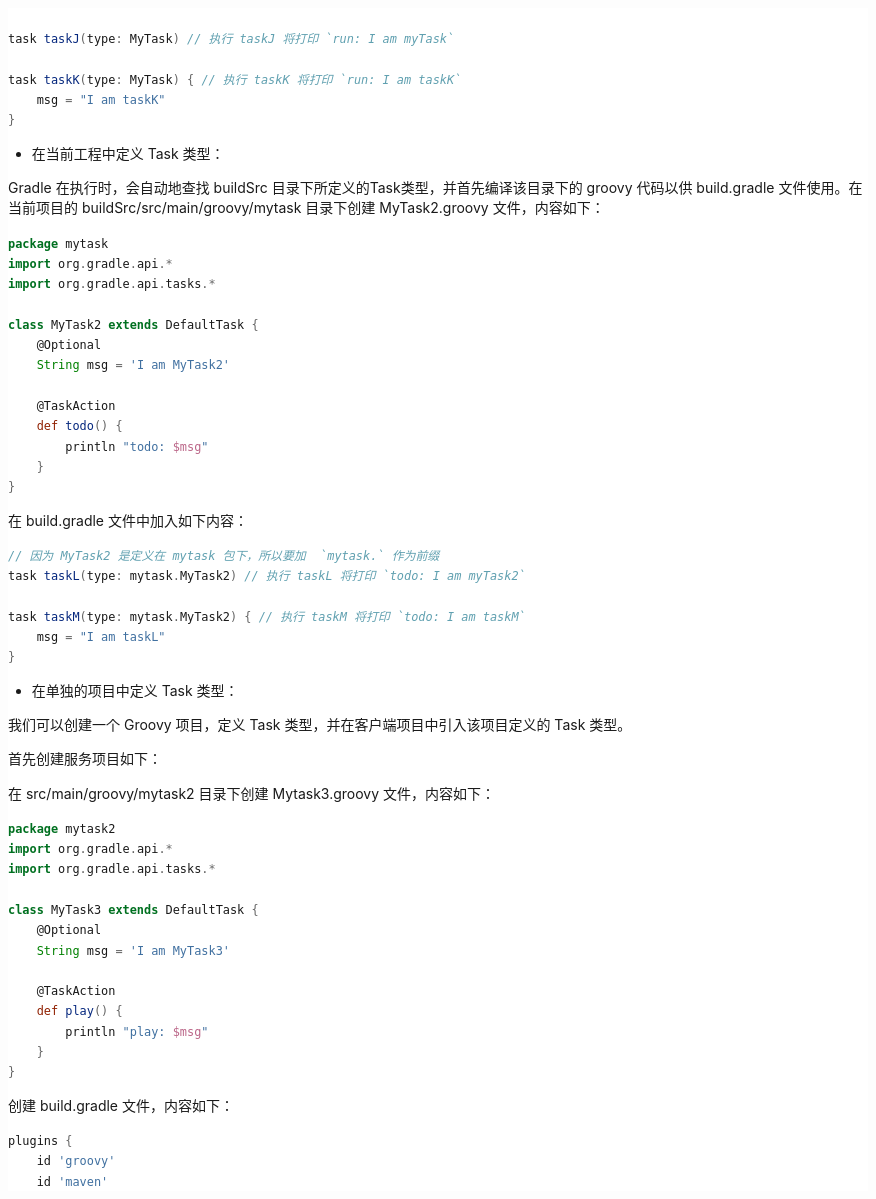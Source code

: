 ``` groovy

task taskJ(type: MyTask) // 执行 taskJ 将打印 `run: I am myTask`

task taskK(type: MyTask) { // 执行 taskK 将打印 `run: I am taskK`
    msg = "I am taskK"
}
```

* 在当前工程中定义 Task 类型：

Gradle 在执行时，会自动地查找 buildSrc 目录下所定义的Task类型，并首先编译该目录下的 groovy 代码以供 build.gradle 文件使用。在当前项目的 buildSrc/src/main/groovy/mytask 目录下创建 MyTask2.groovy 文件，内容如下：

``` groovy
package mytask
import org.gradle.api.*
import org.gradle.api.tasks.*

class MyTask2 extends DefaultTask {
    @Optional
    String msg = 'I am MyTask2'

    @TaskAction
    def todo() {
        println "todo: $msg"
    }
}
```

在 build.gradle 文件中加入如下内容：

``` groovy
// 因为 MyTask2 是定义在 mytask 包下，所以要加  `mytask.` 作为前缀
task taskL(type: mytask.MyTask2) // 执行 taskL 将打印 `todo: I am myTask2`

task taskM(type: mytask.MyTask2) { // 执行 taskM 将打印 `todo: I am taskM`
    msg = "I am taskL"
}
```

* 在单独的项目中定义 Task 类型：

我们可以创建一个 Groovy 项目，定义 Task 类型，并在客户端项目中引入该项目定义的 Task 类型。

首先创建服务项目如下：

在 src/main/groovy/mytask2 目录下创建 Mytask3.groovy 文件，内容如下：

``` groovy
package mytask2
import org.gradle.api.*
import org.gradle.api.tasks.*

class MyTask3 extends DefaultTask {
    @Optional
    String msg = 'I am MyTask3'

    @TaskAction
    def play() {
        println "play: $msg"
    }
}
```

创建 build.gradle 文件，内容如下：

``` groovy
plugins {
    id 'groovy'
    id 'maven'
```